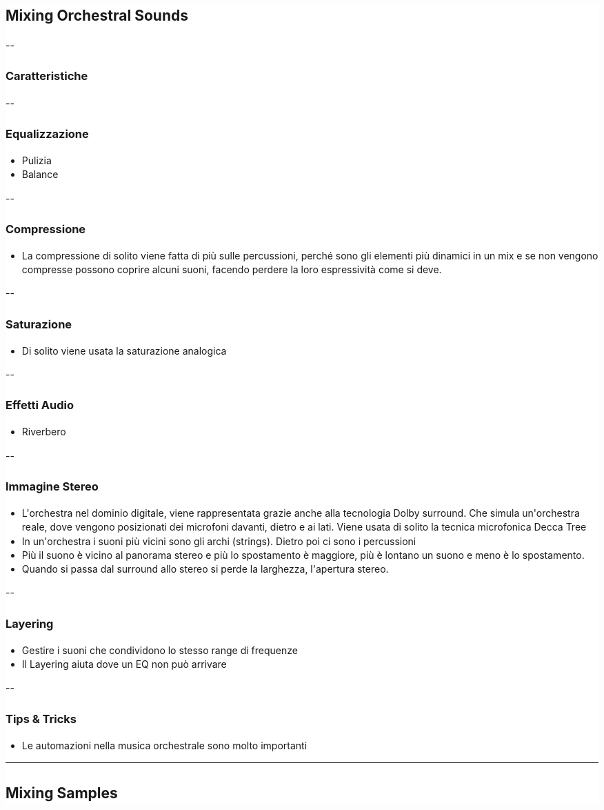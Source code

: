 
## Mixing Orchestral Sounds


--
### Caratteristiche

--
### Equalizzazione
- Pulizia
- Balance

--
### Compressione
- La compressione di solito viene fatta di più sulle percussioni, perché sono gli elementi più dinamici in un mix e se non vengono compresse possono coprire alcuni suoni, facendo perdere la loro espressività come si deve. 

--
### Saturazione
- Di solito viene usata la saturazione analogica

--
### Effetti Audio
- Riverbero

--

### Immagine Stereo
- L'orchestra nel dominio digitale, viene rappresentata grazie anche alla tecnologia Dolby surround. Che simula un'orchestra reale, dove vengono posizionati dei microfoni davanti, dietro e ai lati. Viene usata di solito la tecnica microfonica Decca Tree
- In un'orchestra i suoni più vicini sono gli archi (strings). Dietro poi ci sono i percussioni
- Più il suono è vicino al panorama stereo e più lo spostamento è maggiore, più è lontano un suono e meno è lo spostamento. 
- Quando si passa dal surround allo stereo si perde la larghezza, l'apertura stereo.

--
### Layering
- Gestire i suoni che condividono lo stesso range di frequenze
- Il Layering aiuta dove un EQ non può arrivare

--
### Tips & Tricks
- Le automazioni nella musica orchestrale sono molto importanti

---
## Mixing Samples

